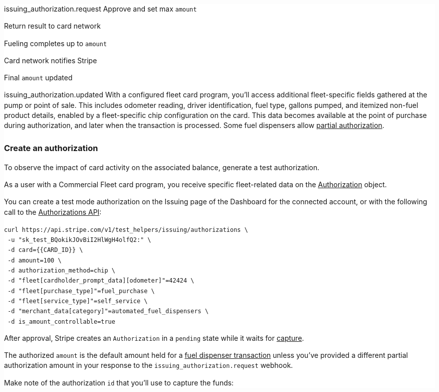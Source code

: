 issuing_authorization.request
Approve and set max `amount`

Return result to card network

Fueling completes up to `amount`

Card network notifies Stripe

Final `amount` updated

issuing_authorization.updated
With a configured fleet card program, you’ll access additional fleet-specific
fields gathered at the pump or point of sale. This includes odometer reading,
driver identification, fuel type, gallons pumped, and itemized non-fuel product
details, enabled by a fleet-specific chip configuration on the card. This data
becomes available at the point of purchase during authorization, and later when
the transaction is processed. Some fuel dispensers allow [partial
authorization](https://docs.stripe.com/issuing/purchases/authorizations#handling-other-authorizations).

### Create an authorization

To observe the impact of card activity on the associated balance, generate a
test authorization.

As a user with a Commercial Fleet card program, you receive specific
fleet-related data on the
[Authorization](https://docs.stripe.com/api/issuing/authorizations/object)
object.

You can create a test mode authorization on the Issuing page of the Dashboard
for the connected account, or with the following call to the [Authorizations
API](https://docs.stripe.com/api/issuing/authorizations):

```
curl https://api.stripe.com/v1/test_helpers/issuing/authorizations \
 -u "sk_test_BQokikJOvBiI2HlWgH4olfQ2:" \
 -d card={{CARD_ID}} \
 -d amount=100 \
 -d authorization_method=chip \
 -d "fleet[cardholder_prompt_data][odometer]"=42424 \
 -d "fleet[purchase_type]"=fuel_purchase \
 -d "fleet[service_type]"=self_service \
 -d "merchant_data[category]"=automated_fuel_dispensers \
 -d is_amount_controllable=true
```

After approval, Stripe creates an `Authorization` in a `pending` state while it
waits for [capture](https://docs.stripe.com/issuing/purchases/transactions).

The authorized `amount` is the default amount held for a [fuel dispenser
transaction](https://docs.stripe.com/issuing/purchases/authorizations#fuel-dispenser-transactions)
unless you’ve provided a different partial authorization amount in your response
to the `issuing_authorization.request` webhook.

Make note of the authorization `id` that you’ll use to capture the funds:
